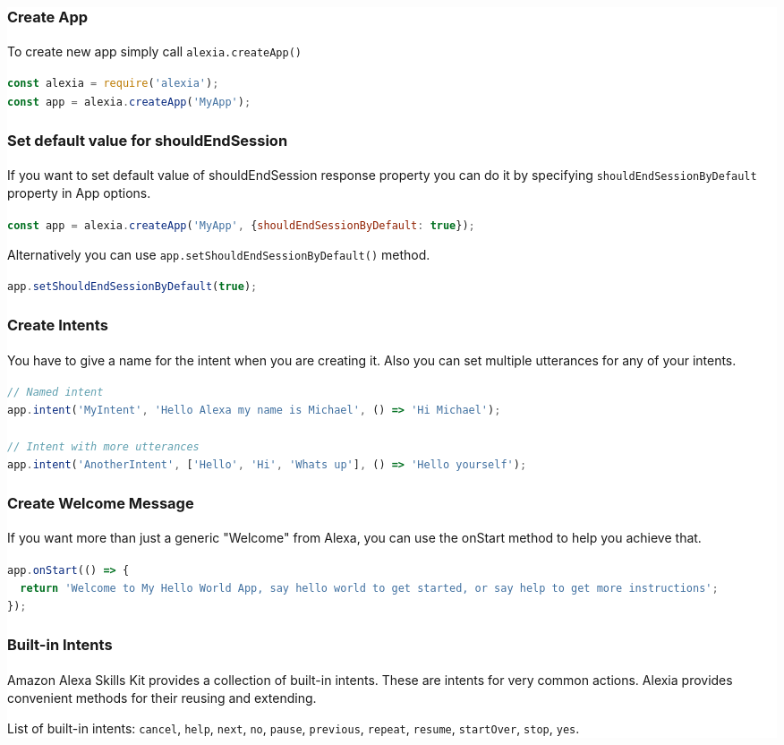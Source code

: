 ### Create App

To create new app simply call `alexia.createApp()`

```javascript
const alexia = require('alexia');
const app = alexia.createApp('MyApp');
```

### Set default value for shouldEndSession

If you want to set default value of shouldEndSession response property you can do it by specifying `shouldEndSessionByDefault` property in App options.

```javascript
const app = alexia.createApp('MyApp', {shouldEndSessionByDefault: true});
```

Alternatively you can use `app.setShouldEndSessionByDefault()` method.

```javascript
app.setShouldEndSessionByDefault(true);
```

### Create Intents

You have to give a name for the intent when you are creating it. Also you can set multiple utterances for any of your intents.

```javascript
// Named intent
app.intent('MyIntent', 'Hello Alexa my name is Michael', () => 'Hi Michael');

// Intent with more utterances
app.intent('AnotherIntent', ['Hello', 'Hi', 'Whats up'], () => 'Hello yourself');
```

### Create Welcome Message

If you want more than just a generic "Welcome" from Alexa, you can use the onStart method to help you achieve that.

```javascript
app.onStart(() => {
  return 'Welcome to My Hello World App, say hello world to get started, or say help to get more instructions';
});
```

### Built-in Intents

Amazon Alexa Skills Kit provides a collection of built-in intents. These are intents for very common actions. Alexia provides convenient methods for their reusing and extending.

List of built-in intents: `cancel`, `help`, `next`, `no`, `pause`, `previous`, `repeat`, `resume`, `startOver`, `stop`, `yes`.


  [npm-image]: https://img.shields.io/npm/v/alexia.svg
  [npm-url]: https://npmjs.org/package/alexia
  [travis-image]: https://img.shields.io/travis/Accenture/alexia/master.svg
  [travis-url]: https://travis-ci.org/Accenture/alexia
  [coveralls-image]: https://coveralls.io/repos/github/Accenture/alexia/badge.svg?branch=master
  [coveralls-url]: https://coveralls.io/github/Accenture/alexia?branch=master